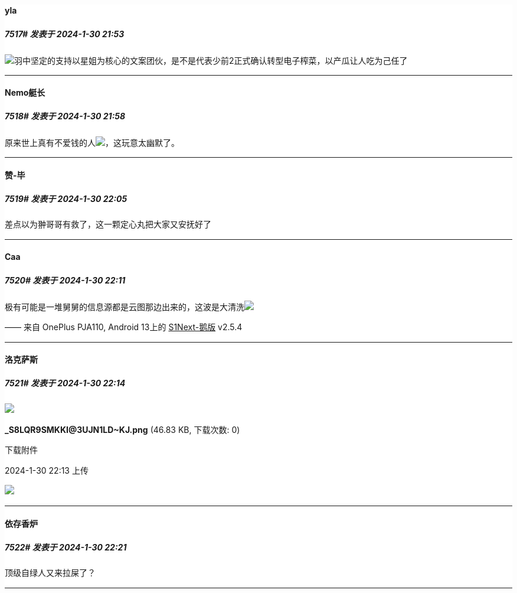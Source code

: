 ####  yla  
##### 7517#       发表于 2024-1-30 21:53

<img src="https://static.saraba1st.com/image/smiley/face2017/067.png" referrerpolicy="no-referrer">羽中坚定的支持以星姐为核心的文案团伙，是不是代表少前2正式确认转型电子榨菜，以产瓜让人吃为己任了


*****

####  Nemo艇长  
##### 7518#       发表于 2024-1-30 21:58

原来世上真有不爱钱的人<img src="https://static.saraba1st.com/image/smiley/face2017/037.png" referrerpolicy="no-referrer">，这玩意太幽默了。


*****

####  赞-毕  
##### 7519#       发表于 2024-1-30 22:05

差点以为翀哥哥有救了，这一颗定心丸把大家又安抚好了

*****

####  Caa  
##### 7520#       发表于 2024-1-30 22:11

极有可能是一堆舅舅的信息源都是云图那边出来的，这波是大清洗<img src="https://static.saraba1st.com/image/smiley/face2017/009.gif" referrerpolicy="no-referrer">

—— 来自 OnePlus PJA110, Android 13上的 [S1Next-鹅版](https://github.com/ykrank/S1-Next/releases) v2.5.4


*****

####  洛克萨斯  
##### 7521#       发表于 2024-1-30 22:14

<img src="https://img.saraba1st.com/forum/202401/30/221358q3gxxx03ly16xf1g.png" referrerpolicy="no-referrer">

<strong>_S8LQR9SMKKI@3UJN1LD~KJ.png</strong> (46.83 KB, 下载次数: 0)

下载附件

2024-1-30 22:13 上传

<img src="https://static.saraba1st.com/image/smiley/face2017/078.png" referrerpolicy="no-referrer">

*****

####  依存香炉  
##### 7522#       发表于 2024-1-30 22:21

顶级自绿人又来拉屎了？


*****

